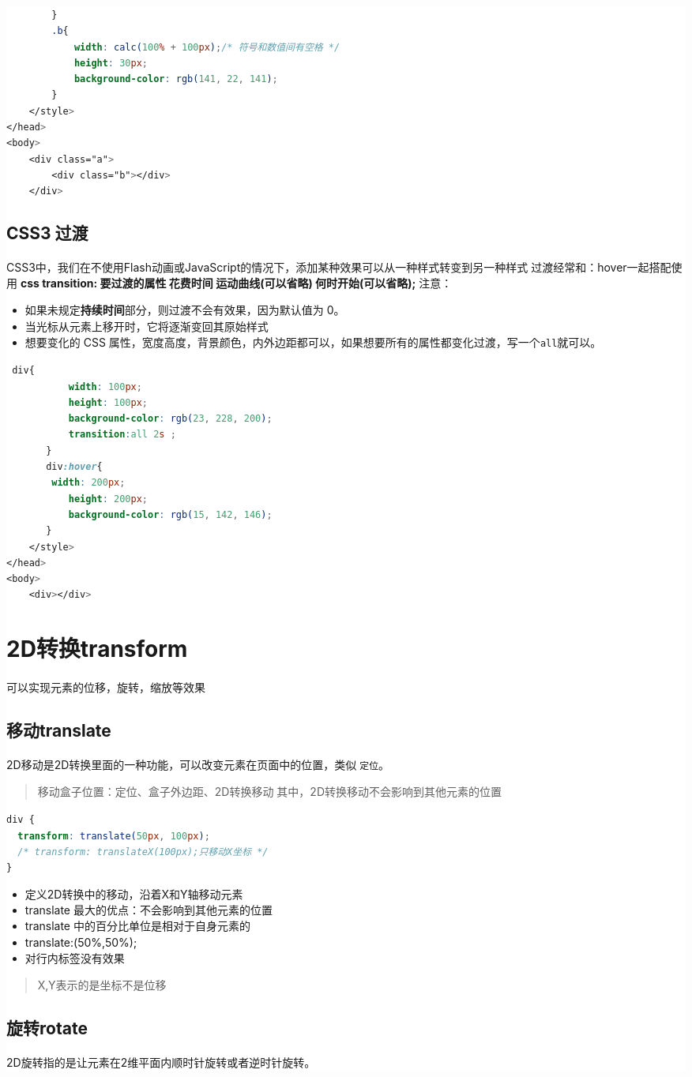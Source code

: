 ```css
        }
        .b{
            width: calc(100% + 100px);/* 符号和数值间有空格 */
            height: 30px;
            background-color: rgb(141, 22, 141);
        }
    </style>
</head>
<body>
    <div class="a">
        <div class="b"></div>
    </div>
```
## CSS3 过渡
CSS3中，我们在不使用Flash动画或JavaScript的情况下，添加某种效果可以从一种样式转变到另一种样式
过渡经常和：hover一起搭配使用
**css transition: 要过渡的属性 花费时间 运动曲线(可以省略) 何时开始(可以省略);**
注意：
- 如果未规定**持续时间**部分，则过渡不会有效果，因为默认值为 0。
- 当光标从元素上移开时，它将逐渐变回其原始样式
- 想要变化的 CSS 属性，宽度高度，背景颜色，内外边距都可以，如果想要所有的属性都变化过渡，写一个`all`就可以。
```css
 div{
           width: 100px;
           height: 100px;
           background-color: rgb(23, 228, 200);
           transition:all 2s ;
       }
       div:hover{
        width: 200px;
           height: 200px;
           background-color: rgb(15, 142, 146);
       }
    </style>
</head>
<body>
    <div></div>
```
# 2D转换transform
可以实现元素的位移，旋转，缩放等效果
## 移动translate
2D移动是2D转换里面的一种功能，可以改变元素在页面中的位置，类似 `定位`。
>移动盒子位置：定位、盒子外边距、2D转换移动
其中，2D转换移动不会影响到其他元素的位置
```css
div {
  transform: translate(50px, 100px);
  /* transform: translateX(100px);只移动X坐标 */
}
```
- 定义2D转换中的移动，沿着X和Y轴移动元素
- translate 最大的优点：不会影响到其他元素的位置
- translate 中的百分比单位是相对于自身元素的
- translate:(50%,50%);
- 对行内标签没有效果
>X,Y表示的是坐标不是位移
## 旋转rotate
2D旋转指的是让元素在2维平面内顺时针旋转或者逆时针旋转。
```
```